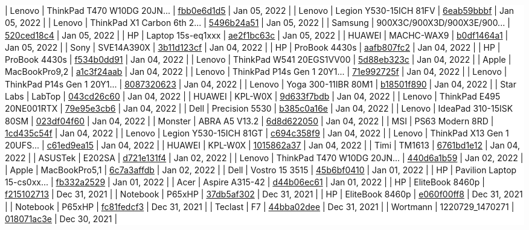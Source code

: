 | Lenovo        | ThinkPad T470 W10DG 20JN... | [fbb0e6d1d5](https://linux-hardware.org/?probe=fbb0e6d1d5) | Jan 05, 2022 |
| Lenovo        | Legion Y530-15ICH 81FV      | [6eab59bbbf](https://linux-hardware.org/?probe=6eab59bbbf) | Jan 05, 2022 |
| Lenovo        | ThinkPad X1 Carbon 6th 2... | [5496b24a51](https://linux-hardware.org/?probe=5496b24a51) | Jan 05, 2022 |
| Samsung       | 900X3C/900X3D/900X3E/900... | [520ced18c4](https://linux-hardware.org/?probe=520ced18c4) | Jan 05, 2022 |
| HP            | Laptop 15s-eq1xxx           | [ae2f1bc63c](https://linux-hardware.org/?probe=ae2f1bc63c) | Jan 05, 2022 |
| HUAWEI        | MACHC-WAX9                  | [b0df1464a1](https://linux-hardware.org/?probe=b0df1464a1) | Jan 05, 2022 |
| Sony          | SVE14A390X                  | [3b11d123cf](https://linux-hardware.org/?probe=3b11d123cf) | Jan 04, 2022 |
| HP            | ProBook 4430s               | [aafb807fc2](https://linux-hardware.org/?probe=aafb807fc2) | Jan 04, 2022 |
| HP            | ProBook 4430s               | [f534b0dd91](https://linux-hardware.org/?probe=f534b0dd91) | Jan 04, 2022 |
| Lenovo        | ThinkPad W541 20EGS1VV00    | [5d88eb323c](https://linux-hardware.org/?probe=5d88eb323c) | Jan 04, 2022 |
| Apple         | MacBookPro9,2               | [a1c3f24aab](https://linux-hardware.org/?probe=a1c3f24aab) | Jan 04, 2022 |
| Lenovo        | ThinkPad P14s Gen 1 20Y1... | [71e992725f](https://linux-hardware.org/?probe=71e992725f) | Jan 04, 2022 |
| Lenovo        | ThinkPad P14s Gen 1 20Y1... | [8087320623](https://linux-hardware.org/?probe=8087320623) | Jan 04, 2022 |
| Lenovo        | Yoga 300-11IBR 80M1         | [b18501f890](https://linux-hardware.org/?probe=b18501f890) | Jan 04, 2022 |
| Star Labs     | LabTop                      | [043cd26c60](https://linux-hardware.org/?probe=043cd26c60) | Jan 04, 2022 |
| HUAWEI        | KPL-W0X                     | [9d633f7bdb](https://linux-hardware.org/?probe=9d633f7bdb) | Jan 04, 2022 |
| Lenovo        | ThinkPad E495 20NE001RTX    | [79e95e3cb6](https://linux-hardware.org/?probe=79e95e3cb6) | Jan 04, 2022 |
| Dell          | Precision 5530              | [b385c0a16e](https://linux-hardware.org/?probe=b385c0a16e) | Jan 04, 2022 |
| Lenovo        | IdeaPad 310-15ISK 80SM      | [023df04f60](https://linux-hardware.org/?probe=023df04f60) | Jan 04, 2022 |
| Monster       | ABRA A5 V13.2               | [6d8d622050](https://linux-hardware.org/?probe=6d8d622050) | Jan 04, 2022 |
| MSI           | PS63 Modern 8RD             | [1cd435c54f](https://linux-hardware.org/?probe=1cd435c54f) | Jan 04, 2022 |
| Lenovo        | Legion Y530-15ICH 81GT      | [c694c358f9](https://linux-hardware.org/?probe=c694c358f9) | Jan 04, 2022 |
| Lenovo        | ThinkPad X13 Gen 1 20UFS... | [c61ed9ea15](https://linux-hardware.org/?probe=c61ed9ea15) | Jan 04, 2022 |
| HUAWEI        | KPL-W0X                     | [1015862a37](https://linux-hardware.org/?probe=1015862a37) | Jan 04, 2022 |
| Timi          | TM1613                      | [6761bd1e12](https://linux-hardware.org/?probe=6761bd1e12) | Jan 04, 2022 |
| ASUSTek       | E202SA                      | [d721e131f4](https://linux-hardware.org/?probe=d721e131f4) | Jan 02, 2022 |
| Lenovo        | ThinkPad T470 W10DG 20JN... | [440d6a1b59](https://linux-hardware.org/?probe=440d6a1b59) | Jan 02, 2022 |
| Apple         | MacBookPro5,1               | [6c7a3affdb](https://linux-hardware.org/?probe=6c7a3affdb) | Jan 02, 2022 |
| Dell          | Vostro 15 3515              | [45b6bf0410](https://linux-hardware.org/?probe=45b6bf0410) | Jan 01, 2022 |
| HP            | Pavilion Laptop 15-cs0xx... | [fb332a2529](https://linux-hardware.org/?probe=fb332a2529) | Jan 01, 2022 |
| Acer          | Aspire A315-42              | [d44b06ec61](https://linux-hardware.org/?probe=d44b06ec61) | Jan 01, 2022 |
| HP            | EliteBook 8460p             | [f215102713](https://linux-hardware.org/?probe=f215102713) | Dec 31, 2021 |
| Notebook      | P65xHP                      | [37db5af302](https://linux-hardware.org/?probe=37db5af302) | Dec 31, 2021 |
| HP            | EliteBook 8460p             | [e060f00ff8](https://linux-hardware.org/?probe=e060f00ff8) | Dec 31, 2021 |
| Notebook      | P65xHP                      | [fc81fedcf3](https://linux-hardware.org/?probe=fc81fedcf3) | Dec 31, 2021 |
| Teclast       | F7                          | [44bba02dee](https://linux-hardware.org/?probe=44bba02dee) | Dec 31, 2021 |
| Wortmann      | 1220729_1470271             | [018071ac3e](https://linux-hardware.org/?probe=018071ac3e) | Dec 30, 2021 |